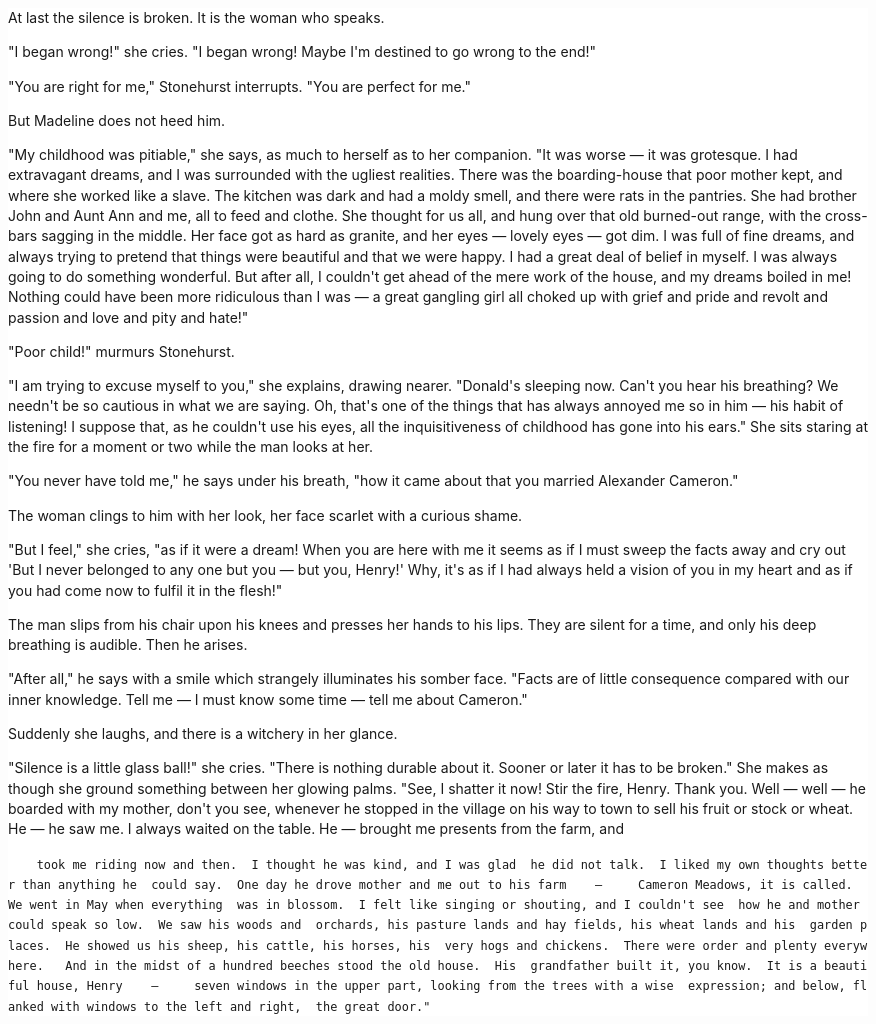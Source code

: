 At last the silence is broken.  It is the woman who speaks.  

"I began wrong!" she cries.  "I began wrong!  Maybe I'm  destined to go wrong to the end!"  

"You are right for me," Stonehurst interrupts.  "You are perfect  for me."  

But Madeline does not heed him.  

"My childhood was pitiable," she says, as much to herself as to  her companion.  "It was worse    —    it was grotesque.  I had  extravagant dreams, and I was surrounded with the ugliest realities.   There was the boarding-house that poor mother kept, and where she  worked like a slave.  The kitchen was dark and had a moldy smell,  and there were rats in the pantries.  She had brother John and Aunt  Ann and me, all to feed and clothe.  She thought for us all, and hung  over that old burned-out range, with the cross-bars sagging in the  middle.  Her face got as hard as granite, and her eyes    —    lovely eyes      —    got dim.  I was full of fine dreams, and always trying to pretend  that things were beautiful and that we were happy.  I had a great  deal of belief in myself.  I was always going to do something  wonderful.  But after all, I couldn't get ahead of the mere work of  the house, and my dreams boiled in me!  Nothing could have been  more ridiculous than I was    —    a great gangling girl all choked up  with grief and pride and revolt and passion and love and pity and  hate!"  

"Poor child!" murmurs Stonehurst.  

"I am trying to excuse myself to you," she explains, drawing  nearer.  "Donald's sleeping now.  Can't you hear his breathing?  We  needn't be so cautious in what we are saying.  Oh, that's one of the  things that has always annoyed me so in him    —    his habit of  listening!  I suppose that, as he couldn't use his eyes, all the  inquisitiveness of childhood has gone into his ears."  She sits staring  at the fire for a moment or two while the man looks at her.  

"You never have told me," he says under his breath, "how it  came about that you married Alexander Cameron."  

The woman clings to him with her look, her face scarlet with a  curious shame.  

"But I feel," she cries, "as if it were a dream!  When you are  here with me it seems as if I must sweep the facts away and cry out  'But I never belonged to any one but you    —    but you, Henry!'  Why,  it's as if I had always held a vision of you in my heart and as if you  had come now to fulfil it in the flesh!"  

The man slips from his chair upon his knees and presses her  hands to his lips.  They are silent for a time, and only his deep  breathing is audible.  Then he arises.  

"After all," he says with a smile which strangely illuminates  his somber face.  "Facts are of little consequence compared with our  inner knowledge.  Tell me    —    I must know some time    —    tell me  about Cameron."  

Suddenly she laughs, and there is a witchery in her glance.  

"Silence is a little glass ball!" she cries.  "There is nothing  durable about it.  Sooner or later it has to be broken."  She makes as  though she ground something between her glowing palms.  "See, I  shatter it now!  Stir the fire, Henry.  Thank you.  Well    —    well    —    he  boarded with my mother, don't you see, whenever he stopped in the  village on his way to town to sell his fruit or stock or wheat.  He    —     he saw me.  I always waited on the table.  He    —    brought me presents  from the farm, and  

        took me riding now and then.  I thought he was kind, and I was glad  he did not talk.  I liked my own thoughts better than anything he  could say.  One day he drove mother and me out to his farm    —     Cameron Meadows, it is called.  We went in May when everything  was in blossom.  I felt like singing or shouting, and I couldn't see  how he and mother could speak so low.  We saw his woods and  orchards, his pasture lands and hay fields, his wheat lands and his  garden places.  He showed us his sheep, his cattle, his horses, his  very hogs and chickens.  There were order and plenty everywhere.   And in the midst of a hundred beeches stood the old house.  His  grandfather built it, you know.  It is a beautiful house, Henry    —     seven windows in the upper part, looking from the trees with a wise  expression; and below, flanked with windows to the left and right,  the great door."  
